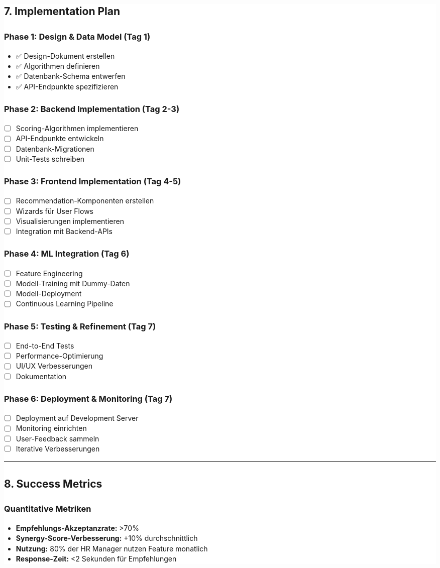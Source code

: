 
## 7. Implementation Plan

### Phase 1: Design & Data Model (Tag 1)
- ✅ Design-Dokument erstellen
- ✅ Algorithmen definieren
- ✅ Datenbank-Schema entwerfen
- ✅ API-Endpunkte spezifizieren

### Phase 2: Backend Implementation (Tag 2-3)
- [ ] Scoring-Algorithmen implementieren
- [ ] API-Endpunkte entwickeln
- [ ] Datenbank-Migrationen
- [ ] Unit-Tests schreiben

### Phase 3: Frontend Implementation (Tag 4-5)
- [ ] Recommendation-Komponenten erstellen
- [ ] Wizards für User Flows
- [ ] Visualisierungen implementieren
- [ ] Integration mit Backend-APIs

### Phase 4: ML Integration (Tag 6)
- [ ] Feature Engineering
- [ ] Modell-Training mit Dummy-Daten
- [ ] Modell-Deployment
- [ ] Continuous Learning Pipeline

### Phase 5: Testing & Refinement (Tag 7)
- [ ] End-to-End Tests
- [ ] Performance-Optimierung
- [ ] UI/UX Verbesserungen
- [ ] Dokumentation

### Phase 6: Deployment & Monitoring (Tag 7)
- [ ] Deployment auf Development Server
- [ ] Monitoring einrichten
- [ ] User-Feedback sammeln
- [ ] Iterative Verbesserungen

---

## 8. Success Metrics

### Quantitative Metriken
- **Empfehlungs-Akzeptanzrate:** >70%
- **Synergy-Score-Verbesserung:** +10% durchschnittlich
- **Nutzung:** 80% der HR Manager nutzen Feature monatlich
- **Response-Zeit:** <2 Sekunden für Empfehlungen
